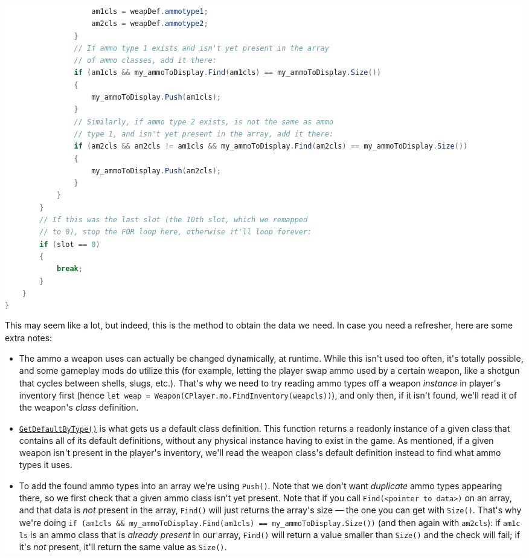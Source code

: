 ```csharp
                    am1cls = weapDef.ammotype1;
                    am2cls = weapDef.ammotype2;
                }
                // If ammo type 1 exists and isn't yet present in the array
                // of ammo classes, add it there:
                if (am1cls && my_ammoToDisplay.Find(am1cls) == my_ammoToDisplay.Size())
                {
                    my_ammoToDisplay.Push(am1cls);
                }
                // Similarly, if ammo type 2 exists, is not the same as ammo
                // type 1, and isn't yet present in the array, add it there:
                if (am2cls && am2cls != am1cls && my_ammoToDisplay.Find(am2cls) == my_ammoToDisplay.Size())
                {
                    my_ammoToDisplay.Push(am2cls);
                }
            }
        }
        // If this was the last slot (the 10th slot, which we remapped
        // to 0), stop the FOR loop here, otherwise it'll loop forever:
        if (slot == 0)
        {
            break;
        }
    }
}
```

This may seem like a lot, but indeed, this is the method to obtain the data we need. In case you need a refresher, here are some extra notes:

* The ammo a weapon uses can actually be changed dynamically, at runtime. While this isn't used too often, it's totally possible, and some gameplay mods do utilize this (for example, letting the player swap ammo used by a certain weapon, like a shotgun that cycles between shells, slugs, etc.). That's why we need to try reading ammo types off a weapon *instance* in player's inventory first (hence `let weap = Weapon(CPlayer.mo.FindInventory(weapcls))`), and only then, if it isn't found, we'll read it of the weapon's *class* definition.

* [`GetDefaultByType()`](https://zdoom.org/wiki/GetDefaultByType) is what gets us a default class definition. This function returns a readonly instance of a given class that contains all of its default definitions, without any physical instance having to exist in the game. As mentioned, if a given weapon isn't present in the player's inventory, we'll read the weapon class's default definition instead to find what ammo types it uses.

* To add the found ammo types into an array we're using `Push()`. Note that we don't want *duplicate* ammo types appearing there, so we first check that a given ammo class isn't yet present. Note that if you call `Find(<pointer to data>)` on an array, and that data is *not* present in the array, `Find()` will just returns the array's size — the one you can get with `Size()`. That's why we're doing `if (am1cls && my_ammoToDisplay.Find(am1cls) == my_ammoToDisplay.Size())` (and then again with `am2cls`): if `am1cls` is an ammo class that is *already present* in our array, `Find()` will return a value smaller than `Size()` and the check will fail; if it's *not* present, it'll return the same value as `Size()`.

